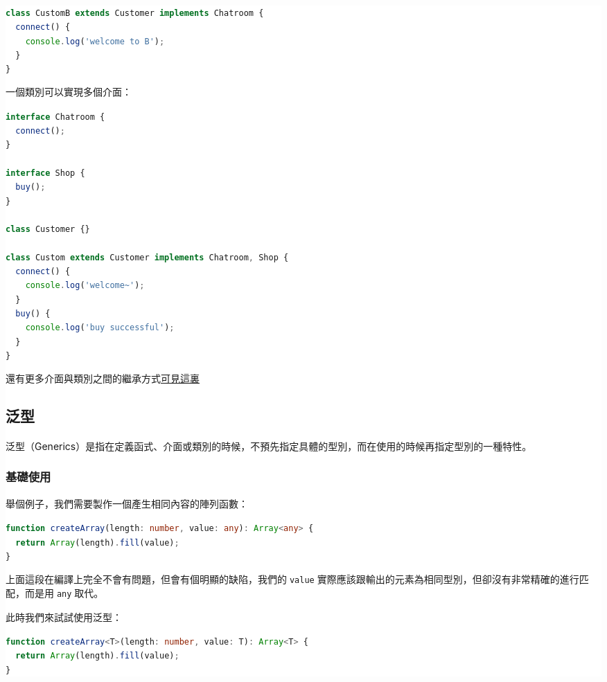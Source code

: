 ```ts
class CustomB extends Customer implements Chatroom {
  connect() {
    console.log('welcome to B');
  }
}
```

一個類別可以實現多個介面：

```ts
interface Chatroom {
  connect();
}

interface Shop {
  buy();
}

class Customer {}

class Custom extends Customer implements Chatroom, Shop {
  connect() {
    console.log('welcome~');
  }
  buy() {
    console.log('buy successful');
  }
}
```

還有更多介面與類別之間的繼承方式[可見這裏](https://willh.gitbook.io/typescript-tutorial/advanced/class-and-interfaces#jie-mian-ji-cheng-jie-mian)



## 泛型

泛型（Generics）是指在定義函式、介面或類別的時候，不預先指定具體的型別，而在使用的時候再指定型別的一種特性。

### 基礎使用

舉個例子，我們需要製作一個產生相同內容的陣列函數：

```ts
function createArray(length: number, value: any): Array<any> {
  return Array(length).fill(value);
}
```

上面這段在編譯上完全不會有問題，但會有個明顯的缺陷，我們的 `value` 實際應該跟輸出的元素為相同型別，但卻沒有非常精確的進行匹配，而是用 `any` 取代。

此時我們來試試使用泛型：

```ts
function createArray<T>(length: number, value: T): Array<T> {
  return Array(length).fill(value);
}
```
